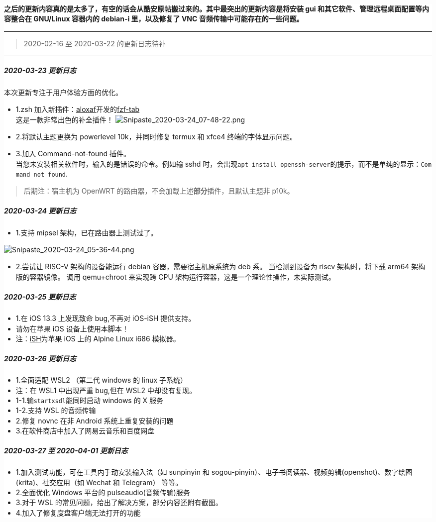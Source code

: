 
​
**之后的更新内容真的是太多了，有空的话会从酷安原帖搬过来的。其中最突出的更新内容是将安装 gui 和其它软件、管理远程桌面配置等内容整合在 GNU/Linux 容器内的 debian-i 里，以及修复了 VNC 音频传输中可能存在的一些问题。**

---

> 2020-02-16 至 2020-03-22 的更新日志待补

---

##### 2020-03-23 更新日志

本次更新专注于用户体验方面的优化。

- 1.zsh 加入新插件：[aloxaf](https://www.v2ex.com/member/aloxaf)开发的[fzf-tab](https://www.v2ex.com/t/653576#reply15)  
  这是一款非常出色的补全插件！
  ![Snipaste_2020-03-24_07-48-22.png](https://gitee.com/mo2/pic_api/raw/test/2020/03/24/yWAS2yAu19bhsyJs.png)

- 2.将默认主题更换为 powerlevel 10k，并同时修复 termux 和 xfce4 终端的字体显示问题。

- 3.加入 Command-not-found 插件。  
  当您未安装相关软件时，输入的是错误的命令。例如输 sshd 时，会出现`apt install openssh-server`的提示，而不是单纯的显示：`Command not found`.

> 后期注：宿主机为 OpenWRT 的路由器，不会加载上述**部分**插件，且默认主题非 p10k。

##### 2020-03-24 更新日志

- 1.支持 mipsel 架构，已在路由器上测试过了。

![Snipaste_2020-03-24_05-36-44.png](https://s1.ax1x.com/2020/04/23/JUWsTs.png)

- 2.尝试让 RISC-V 架构的设备能运行 debian 容器，需要宿主机原系统为 deb 系。
  当检测到设备为 riscv 架构时，将下载 arm64 架构版的容器镜像。
  调用 qemu+chroot 来实现跨 CPU 架构运行容器，这是一个理论性操作，未实际测试。

##### 2020-03-25 更新日志

- 1.在 iOS 13.3 上发现致命 bug,不再对 iOS-iSH 提供支持。
- 请勿在苹果 iOS 设备上使用本脚本！
- 注：[iSH](https://ish.app/)为苹果 iOS 上的 Alpine Linux i686 模拟器。

##### 2020-03-26 更新日志

- 1.全面适配 WSL2 （第二代 windows 的 linux 子系统）
- 注：在 WSL1 中出现严重 bug,但在 WSL2 中却没有复现。
- 1-1.输`startxsdl`能同时启动 windows 的 X 服务
- 1-2.支持 WSL 的音频传输
- 2.修复 novnc 在非 Android 系统上重复安装的问题
- 3.在软件商店中加入了网易云音乐和百度网盘

##### 2020-03-27 至 2020-04-01 更新日志

- 1.加入测试功能，可在工具内手动安装输入法（如 sunpinyin 和 sogou-pinyin）、电子书阅读器、视频剪辑(openshot)、数字绘图(krita)、社交应用（如 Wechat 和 Telegram） 等等。
- 2.全面优化 Windows 平台的 pulseaudio(音频传输)服务
- 3.对于 WSL 的常见问题，给出了解决方案，部分内容还附有截图。
- 4.加入了修复度盘客户端无法打开的功能
